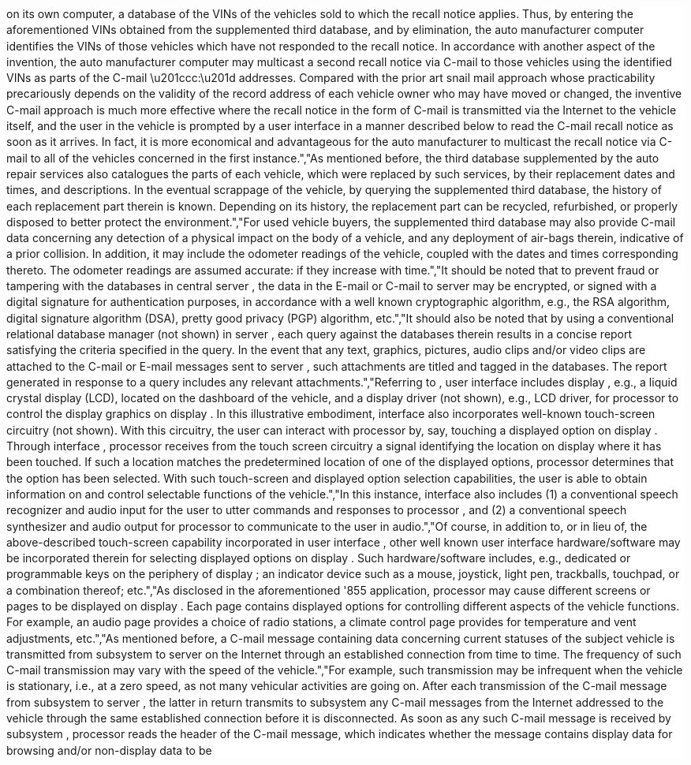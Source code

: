 on its own computer, a database of the VINs of the vehicles sold to which the recall notice applies. Thus, by entering the aforementioned VINs obtained from the supplemented third database, and by elimination, the auto manufacturer computer identifies the VINs of those vehicles which have not responded to the recall notice. In accordance with another aspect of the invention, the auto manufacturer computer may multicast a second recall notice via C-mail to those vehicles using the identified VINs as parts of the C-mail \u201ccc:\u201d addresses. Compared with the prior art snail mail approach whose practicability precariously depends on the validity of the record address of each vehicle owner who may have moved or changed, the inventive C-mail approach is much more effective where the recall notice in the form of C-mail is transmitted via the Internet to the vehicle itself, and the user in the vehicle is prompted by a user interface in a manner described below to read the C-mail recall notice as soon as it arrives. In fact, it is more economical and advantageous for the auto manufacturer to multicast the recall notice via C-mail to all of the vehicles concerned in the first instance.","As mentioned before, the third database supplemented by the auto repair services also catalogues the parts of each vehicle, which were replaced by such services, by their replacement dates and times, and descriptions. In the eventual scrappage of the vehicle, by querying the supplemented third database, the history of each replacement part therein is known. Depending on its history, the replacement part can be recycled, refurbished, or properly disposed to better protect the environment.","For used vehicle buyers, the supplemented third database may also provide C-mail data concerning any detection of a physical impact on the body of a vehicle, and any deployment of air-bags therein, indicative of a prior collision. In addition, it may include the odometer readings of the vehicle, coupled with the dates and times corresponding thereto. The odometer readings are assumed accurate: if they increase with time.","It should be noted that to prevent fraud or tampering with the databases in central server , the data in the E-mail or C-mail to server  may be encrypted, or signed with a digital signature for authentication purposes, in accordance with a well known cryptographic algorithm, e.g., the RSA algorithm, digital signature algorithm (DSA), pretty good privacy (PGP) algorithm, etc.","It should also be noted that by using a conventional relational database manager (not shown) in server , each query against the databases therein results in a concise report satisfying the criteria specified in the query. In the event that any text, graphics, pictures, audio clips and\/or video clips are attached to the C-mail or E-mail messages sent to server , such attachments are titled and tagged in the databases. The report generated in response to a query includes any relevant attachments.","Referring to , user interface  includes display , e.g., a liquid crystal display (LCD), located on the dashboard of the vehicle, and a display driver (not shown), e.g., LCD driver, for processor  to control the display graphics on display . In this illustrative embodiment, interface  also incorporates well-known touch-screen circuitry (not shown). With this circuitry, the user can interact with processor  by, say, touching a displayed option on display . Through interface , processor  receives from the touch screen circuitry a signal identifying the location on display  where it has been touched. If such a location matches the predetermined location of one of the displayed options, processor  determines that the option has been selected. With such touch-screen and displayed option selection capabilities, the user is able to obtain information on and control selectable functions of the vehicle.","In this instance, interface  also includes (1) a conventional speech recognizer and audio input for the user to utter commands and responses to processor , and (2) a conventional speech synthesizer and audio output for processor  to communicate to the user in audio.","Of course, in addition to, or in lieu of, the above-described touch-screen capability incorporated in user interface , other well known user interface hardware\/software may be incorporated therein for selecting displayed options on display . Such hardware\/software includes, e.g., dedicated or programmable keys on the periphery of display ; an indicator device such as a mouse, joystick, light pen, trackballs, touchpad, or a combination thereof; etc.","As disclosed in the aforementioned '855 application, processor  may cause different screens or pages to be displayed on display . Each page contains displayed options for controlling different aspects of the vehicle functions. For example, an audio page provides a choice of radio stations, a climate control page provides for temperature and vent adjustments, etc.","As mentioned before, a C-mail message containing data concerning current statuses of the subject vehicle is transmitted from subsystem  to server  on the Internet through an established connection from time to time. The frequency of such C-mail transmission may vary with the speed of the vehicle.","For example, such transmission may be infrequent when the vehicle is stationary, i.e., at a zero speed, as not many vehicular activities are going on. After each transmission of the C-mail message from subsystem  to server , the latter in return transmits to subsystem  any C-mail messages from the Internet addressed to the vehicle through the same established connection before it is disconnected. As soon as any such C-mail message is received by subsystem , processor  reads the header of the C-mail message, which indicates whether the message contains display data for browsing and\/or non-display data to be